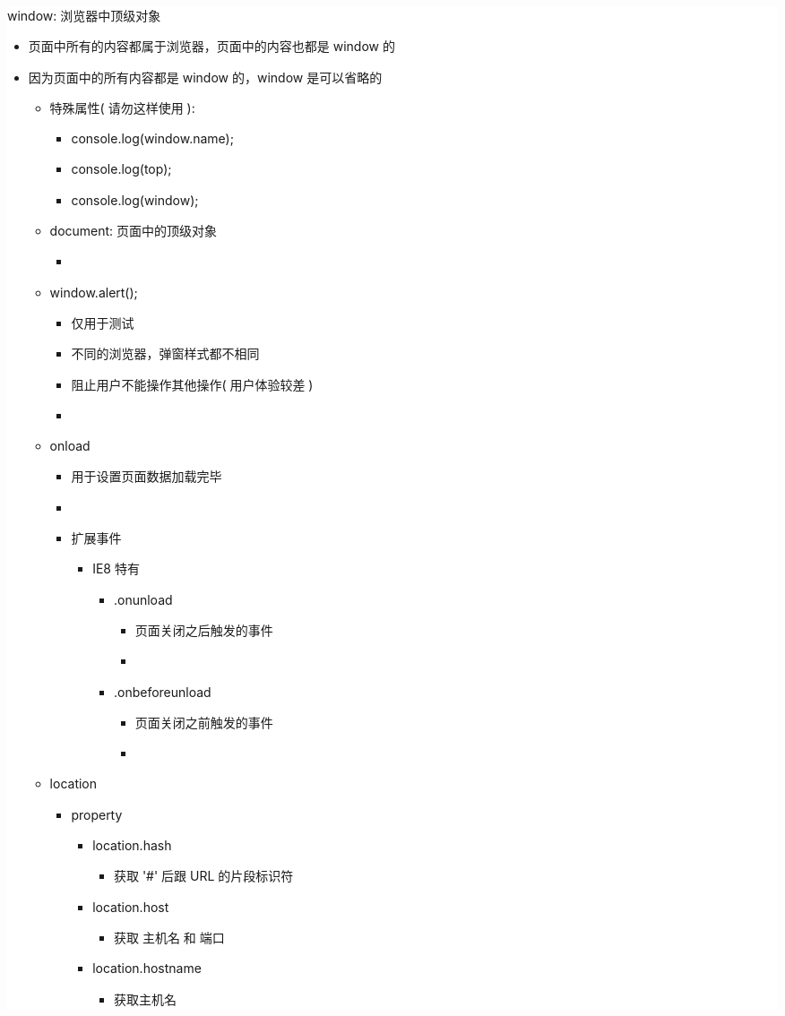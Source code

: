 window: 浏览器中顶级对象

* 页面中所有的内容都属于浏览器，页面中的内容也都是 window 的
    
* 因为页面中的所有内容都是 window 的，window 是可以省略的

    * 特殊属性( 请勿这样使用 ): 
    
        * console.log(window.name);
        
        * console.log(top);
        
        * console.log(window);
    
    * document: 页面中的顶级对象
    
        * 
        
    * window.alert();
    
        * 仅用于测试
        
        * 不同的浏览器，弹窗样式都不相同
        
        * 阻止用户不能操作其他操作( 用户体验较差 )
        
        * 
        
    * onload
    
        * 用于设置页面数据加载完毕
        
        * 
        
        * 扩展事件
        
            * IE8 特有
            
                * .onunload
                
                    * 页面关闭之后触发的事件
                    
                    * 
                    
                * .onbeforeunload
                
                    * 页面关闭之前触发的事件
                    
                    * 
                    
    * location
    
        * property
    
            * location.hash
            
                * 获取 '#' 后跟 URL 的片段标识符

            * location.host
            
                * 获取 主机名 和 端口

            * location.hostname
            
                * 获取主机名
                